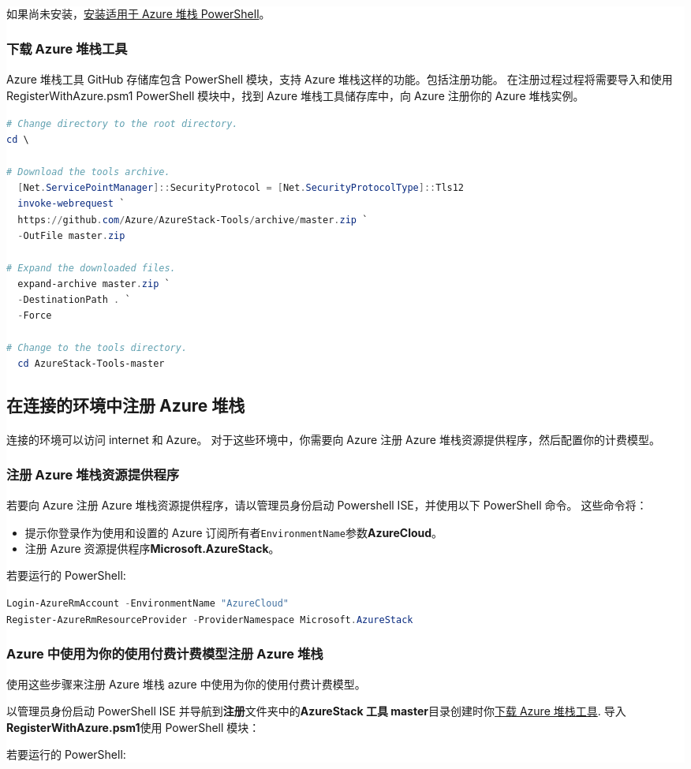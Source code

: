 如果尚未安装，[安装适用于 Azure 堆栈 PowerShell](https://docs.microsoft.com/azure/azure-stack/azure-stack-powershell-install)。 

### <a name="bkmk_tools"></a>下载 Azure 堆栈工具
Azure 堆栈工具 GitHub 存储库包含 PowerShell 模块，支持 Azure 堆栈这样的功能。包括注册功能。 在注册过程过程将需要导入和使用 RegisterWithAzure.psm1 PowerShell 模块中，找到 Azure 堆栈工具储存库中，向 Azure 注册你的 Azure 堆栈实例。 

```powershell
# Change directory to the root directory. 
cd \

# Download the tools archive.
  [Net.ServicePointManager]::SecurityProtocol = [Net.SecurityProtocolType]::Tls12 
  invoke-webrequest `
  https://github.com/Azure/AzureStack-Tools/archive/master.zip `
  -OutFile master.zip

# Expand the downloaded files.
  expand-archive master.zip `
  -DestinationPath . `
  -Force

# Change to the tools directory.
  cd AzureStack-Tools-master
```

## <a name="register-azure-stack-in-connected-environments"></a>在连接的环境中注册 Azure 堆栈
连接的环境可以访问 internet 和 Azure。 对于这些环境中，你需要向 Azure 注册 Azure 堆栈资源提供程序，然后配置你的计费模型。

### <a name="register-the-azure-stack-resource-provider"></a>注册 Azure 堆栈资源提供程序
若要向 Azure 注册 Azure 堆栈资源提供程序，请以管理员身份启动 Powershell ISE，并使用以下 PowerShell 命令。 这些命令将：
- 提示你登录作为使用和设置的 Azure 订阅所有者`EnvironmentName`参数**AzureCloud**。
- 注册 Azure 资源提供程序**Microsoft.AzureStack**。

若要运行的 PowerShell:

```powershell
Login-AzureRmAccount -EnvironmentName "AzureCloud"
Register-AzureRmResourceProvider -ProviderNamespace Microsoft.AzureStack 
```

### <a name="register-azure-stack-with-azure-using-the-pay-as-you-use-billing-model"></a>Azure 中使用为你的使用付费计费模型注册 Azure 堆栈
使用这些步骤来注册 Azure 堆栈 azure 中使用为你的使用付费计费模型。

以管理员身份启动 PowerShell ISE 并导航到**注册**文件夹中的**AzureStack 工具 master**目录创建时你[下载 Azure 堆栈工具](#bkmk_tools). 导入**RegisterWithAzure.psm1**使用 PowerShell 模块： 

若要运行的 PowerShell:
